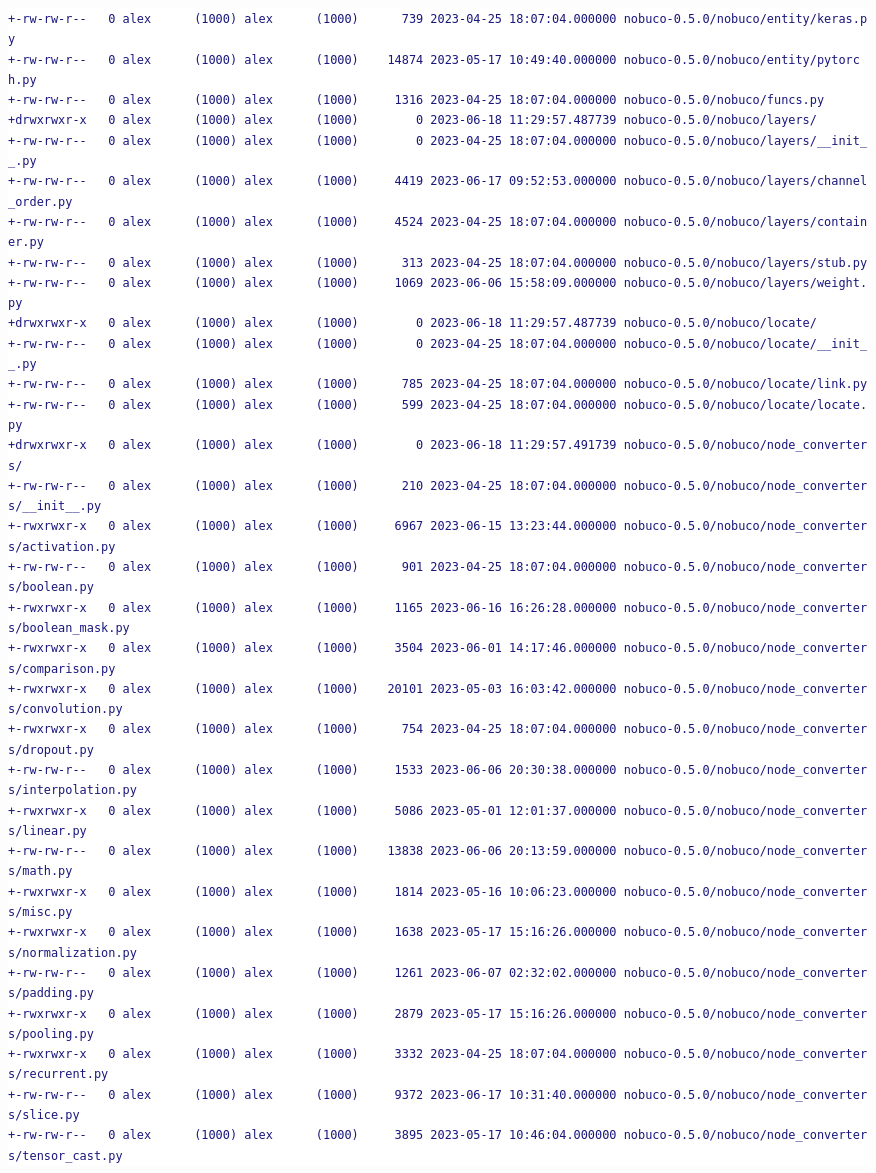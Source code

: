 ```diff
+-rw-rw-r--   0 alex      (1000) alex      (1000)      739 2023-04-25 18:07:04.000000 nobuco-0.5.0/nobuco/entity/keras.py
+-rw-rw-r--   0 alex      (1000) alex      (1000)    14874 2023-05-17 10:49:40.000000 nobuco-0.5.0/nobuco/entity/pytorch.py
+-rw-rw-r--   0 alex      (1000) alex      (1000)     1316 2023-04-25 18:07:04.000000 nobuco-0.5.0/nobuco/funcs.py
+drwxrwxr-x   0 alex      (1000) alex      (1000)        0 2023-06-18 11:29:57.487739 nobuco-0.5.0/nobuco/layers/
+-rw-rw-r--   0 alex      (1000) alex      (1000)        0 2023-04-25 18:07:04.000000 nobuco-0.5.0/nobuco/layers/__init__.py
+-rw-rw-r--   0 alex      (1000) alex      (1000)     4419 2023-06-17 09:52:53.000000 nobuco-0.5.0/nobuco/layers/channel_order.py
+-rw-rw-r--   0 alex      (1000) alex      (1000)     4524 2023-04-25 18:07:04.000000 nobuco-0.5.0/nobuco/layers/container.py
+-rw-rw-r--   0 alex      (1000) alex      (1000)      313 2023-04-25 18:07:04.000000 nobuco-0.5.0/nobuco/layers/stub.py
+-rw-rw-r--   0 alex      (1000) alex      (1000)     1069 2023-06-06 15:58:09.000000 nobuco-0.5.0/nobuco/layers/weight.py
+drwxrwxr-x   0 alex      (1000) alex      (1000)        0 2023-06-18 11:29:57.487739 nobuco-0.5.0/nobuco/locate/
+-rw-rw-r--   0 alex      (1000) alex      (1000)        0 2023-04-25 18:07:04.000000 nobuco-0.5.0/nobuco/locate/__init__.py
+-rw-rw-r--   0 alex      (1000) alex      (1000)      785 2023-04-25 18:07:04.000000 nobuco-0.5.0/nobuco/locate/link.py
+-rw-rw-r--   0 alex      (1000) alex      (1000)      599 2023-04-25 18:07:04.000000 nobuco-0.5.0/nobuco/locate/locate.py
+drwxrwxr-x   0 alex      (1000) alex      (1000)        0 2023-06-18 11:29:57.491739 nobuco-0.5.0/nobuco/node_converters/
+-rw-rw-r--   0 alex      (1000) alex      (1000)      210 2023-04-25 18:07:04.000000 nobuco-0.5.0/nobuco/node_converters/__init__.py
+-rwxrwxr-x   0 alex      (1000) alex      (1000)     6967 2023-06-15 13:23:44.000000 nobuco-0.5.0/nobuco/node_converters/activation.py
+-rw-rw-r--   0 alex      (1000) alex      (1000)      901 2023-04-25 18:07:04.000000 nobuco-0.5.0/nobuco/node_converters/boolean.py
+-rwxrwxr-x   0 alex      (1000) alex      (1000)     1165 2023-06-16 16:26:28.000000 nobuco-0.5.0/nobuco/node_converters/boolean_mask.py
+-rwxrwxr-x   0 alex      (1000) alex      (1000)     3504 2023-06-01 14:17:46.000000 nobuco-0.5.0/nobuco/node_converters/comparison.py
+-rwxrwxr-x   0 alex      (1000) alex      (1000)    20101 2023-05-03 16:03:42.000000 nobuco-0.5.0/nobuco/node_converters/convolution.py
+-rwxrwxr-x   0 alex      (1000) alex      (1000)      754 2023-04-25 18:07:04.000000 nobuco-0.5.0/nobuco/node_converters/dropout.py
+-rw-rw-r--   0 alex      (1000) alex      (1000)     1533 2023-06-06 20:30:38.000000 nobuco-0.5.0/nobuco/node_converters/interpolation.py
+-rwxrwxr-x   0 alex      (1000) alex      (1000)     5086 2023-05-01 12:01:37.000000 nobuco-0.5.0/nobuco/node_converters/linear.py
+-rw-rw-r--   0 alex      (1000) alex      (1000)    13838 2023-06-06 20:13:59.000000 nobuco-0.5.0/nobuco/node_converters/math.py
+-rwxrwxr-x   0 alex      (1000) alex      (1000)     1814 2023-05-16 10:06:23.000000 nobuco-0.5.0/nobuco/node_converters/misc.py
+-rwxrwxr-x   0 alex      (1000) alex      (1000)     1638 2023-05-17 15:16:26.000000 nobuco-0.5.0/nobuco/node_converters/normalization.py
+-rw-rw-r--   0 alex      (1000) alex      (1000)     1261 2023-06-07 02:32:02.000000 nobuco-0.5.0/nobuco/node_converters/padding.py
+-rwxrwxr-x   0 alex      (1000) alex      (1000)     2879 2023-05-17 15:16:26.000000 nobuco-0.5.0/nobuco/node_converters/pooling.py
+-rwxrwxr-x   0 alex      (1000) alex      (1000)     3332 2023-04-25 18:07:04.000000 nobuco-0.5.0/nobuco/node_converters/recurrent.py
+-rw-rw-r--   0 alex      (1000) alex      (1000)     9372 2023-06-17 10:31:40.000000 nobuco-0.5.0/nobuco/node_converters/slice.py
+-rw-rw-r--   0 alex      (1000) alex      (1000)     3895 2023-05-17 10:46:04.000000 nobuco-0.5.0/nobuco/node_converters/tensor_cast.py
```
